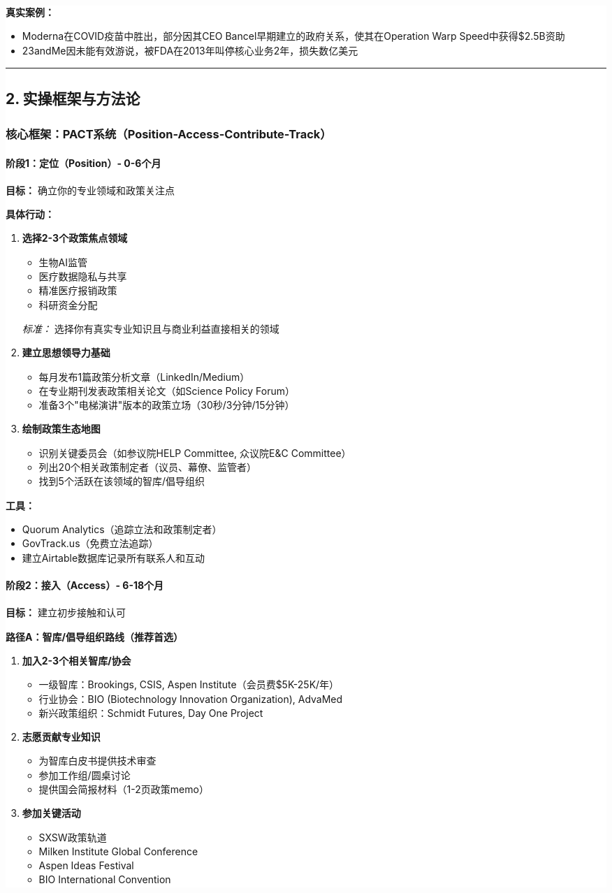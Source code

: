 **真实案例：** 
- Moderna在COVID疫苗中胜出，部分因其CEO Bancel早期建立的政府关系，使其在Operation Warp Speed中获得$2.5B资助
- 23andMe因未能有效游说，被FDA在2013年叫停核心业务2年，损失数亿美元

---

## 2. 实操框架与方法论

### 核心框架：**PACT系统**（Position-Access-Contribute-Track）

#### **阶段1：定位（Position）- 0-6个月**

**目标：** 确立你的专业领域和政策关注点

**具体行动：**

1. **选择2-3个政策焦点领域**
   - 生物AI监管
   - 医疗数据隐私与共享
   - 精准医疗报销政策
   - 科研资金分配
   
   *标准：* 选择你有真实专业知识且与商业利益直接相关的领域

2. **建立思想领导力基础**
   - 每月发布1篇政策分析文章（LinkedIn/Medium）
   - 在专业期刊发表政策相关论文（如Science Policy Forum）
   - 准备3个"电梯演讲"版本的政策立场（30秒/3分钟/15分钟）

3. **绘制政策生态地图**
   - 识别关键委员会（如参议院HELP Committee, 众议院E&C Committee）
   - 列出20个相关政策制定者（议员、幕僚、监管者）
   - 找到5个活跃在该领域的智库/倡导组织

**工具：**
- Quorum Analytics（追踪立法和政策制定者）
- GovTrack.us（免费立法追踪）
- 建立Airtable数据库记录所有联系人和互动

#### **阶段2：接入（Access）- 6-18个月**

**目标：** 建立初步接触和认可

**路径A：智库/倡导组织路线（推荐首选）**

1. **加入2-3个相关智库/协会**
   - 一级智库：Brookings, CSIS, Aspen Institute（会员费$5K-25K/年）
   - 行业协会：BIO (Biotechnology Innovation Organization), AdvaMed
   - 新兴政策组织：Schmidt Futures, Day One Project
   
2. **志愿贡献专业知识**
   - 为智库白皮书提供技术审查
   - 参加工作组/圆桌讨论
   - 提供国会简报材料（1-2页政策memo）

3. **参加关键活动**
   - SXSW政策轨道
   - Milken Institute Global Conference
   - Aspen Ideas Festival
   - BIO International Convention
   